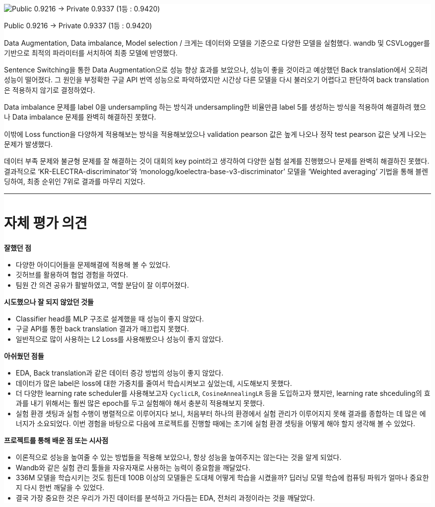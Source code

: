 ![Public 0.9216 → Private 0.9337 (1등 : 0.9420)](STS_NLP_%E1%84%90%E1%85%B5%E1%86%B7%20%E1%84%85%E1%85%B5%E1%84%91%E1%85%A9%E1%84%90%E1%85%B3(04)%204046bfdb5ce24724afbb40fd838c68eb/Untitled%205.png)

Public 0.9216 → Private 0.9337 (1등 : 0.9420)

Data Augmentation, Data imbalance, Model selection / 크게는 데이터와 모델을 기준으로 다양한 모델을 실험했다. wandb 및 CSVLogger를 기반으로 최적의 파라미터를 서치하여 최종 모델에 반영했다.

Sentence Switching을 통한 Data Augmentation으로 성능 향상 효과를 보았으나, 성능이 좋을 것이라고 예상했던 Back translation에서 오히려 성능이 떨어졌다. 그 원인을 부정확한 구글 API 번역 성능으로 파악하였지만 시간상 다른 모델을 다시 불러오기 어렵다고 판단하여 back translation은 적용하지 않기로 결정하였다.

Data imbalance 문제를 label 0을 undersampling 하는 방식과 undersampling한 비율만큼 label 5를 생성하는 방식을 적용하여 해결하려 했으나 Data imbalance 문제를 완벽히 해결하진 못했다. 

이밖에 Loss function을 다양하게 적용해보는 방식을 적용해보았으나 validation pearson 값은 높게 나오나 정작 test pearson 값은 낮게 나오는 문제가 발생했다.

데이터 부족 문제와 불균형 문제를 잘 해결하는 것이 대회의 key point라고 생각하여 다양한 실험 설계를 진행했으나 문제를 완벽히 해결하진 못했다. 
결과적으로 ‘KR-ELECTRA-discriminator’와 ‘monologg/koelectra-base-v3-discriminator’ 모델을 ‘Weighted averaging’ 기법을 통해 블렌딩하여, 최종 순위인 7위로 결과를 마무리 지었다.

---

# 자체 평가 의견

**잘했던 점**

- 다양한 아이디어들을 문제해결에 적용해 볼 수 있었다.
- 깃허브를 활용하여 협업 경험을 하였다.
- 팀원 간 의견 공유가 활발하였고, 역할 분담이 잘 이루어졌다.

**시도했으나 잘 되지 않았던 것들**

- Classifier head를 MLP 구조로 설계했을 때 성능이 좋지 않았다.
- 구글 API를 통한 back translation 결과가 매끄럽지 못했다.
- 일반적으로 많이 사용하는 L2 Loss를 사용해봤으나 성능이 좋지 않았다.

**아쉬웠던 점들**

- EDA, Back translation과 같은 데이터 증강 방법의 성능이 좋지 않았다.
- 데이터가 많은 label은 loss에 대한 가중치를 줄여서 학습시켜보고 싶었는데, 시도해보지 못했다.
- 더 다양한 learning rate scheduler를 사용해보고자 `CyclicLR`, `CosineAnnealingLR` 등을 도입하고자 했지만, learning rate shceduling의 효과를 내기 위해서는 훨씬 많은 epoch를 두고 실험해야 해서 충분히 적용해보지 못했다.
- 실험 환경 셋팅과 실험 수행이 병렬적으로 이루어지다 보니, 처음부터 하나의 환경에서 실험 관리가 이루어지지 못해 결과를 종합하는 데 많은 에너지가 소요되었다. 이번 경험을 바탕으로 다음에 프로젝트를 진행할 때에는 초기에 실험 환경 셋팅을 어떻게 해야 할지 생각해 볼 수 있었다.

**프로젝트를 통해 배운 점 또는 시사점**

- 이론적으로 성능을 높여줄 수 있는 방법들을 적용해 보았으나, 항상 성능을 높여주지는 않는다는 것을 알게 되었다.
- Wandb와 같은 실험 관리 툴들을 자유자재로 사용하는 능력이 중요함을 깨달았다.
- 336M 모델을 학습시키는 것도 힘든데 100B 이상의 모델들은 도대체 어떻게 학습을 시켰을까? 딥러닝 모델 학습에 컴퓨팅 파워가 얼마나 중요한지 다시 한번 깨달을 수 있었다.
- 결국 가장 중요한 것은 우리가 가진 데이터를 분석하고 가다듬는 EDA, 전처리 과정이라는 것을 깨달았다.